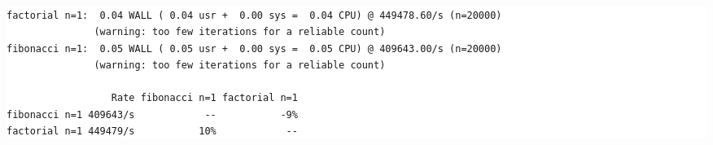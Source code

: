 ```
factorial n=1:  0.04 WALL ( 0.04 usr +  0.00 sys =  0.04 CPU) @ 449478.60/s (n=20000)
               (warning: too few iterations for a reliable count)
fibonacci n=1:  0.05 WALL ( 0.05 usr +  0.00 sys =  0.05 CPU) @ 409643.00/s (n=20000)
               (warning: too few iterations for a reliable count)

                  Rate fibonacci n=1 factorial n=1
fibonacci n=1 409643/s            --           -9%
factorial n=1 449479/s           10%            --
```